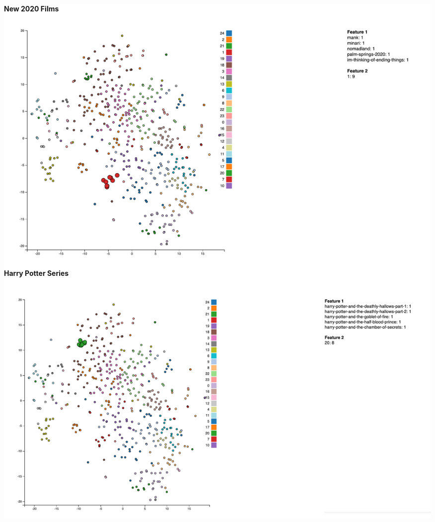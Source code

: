 **New 2020 Films**
![New Films](img/new.png)

**Harry Potter Series**
![Harry Potter](img/harry_potter.png)
